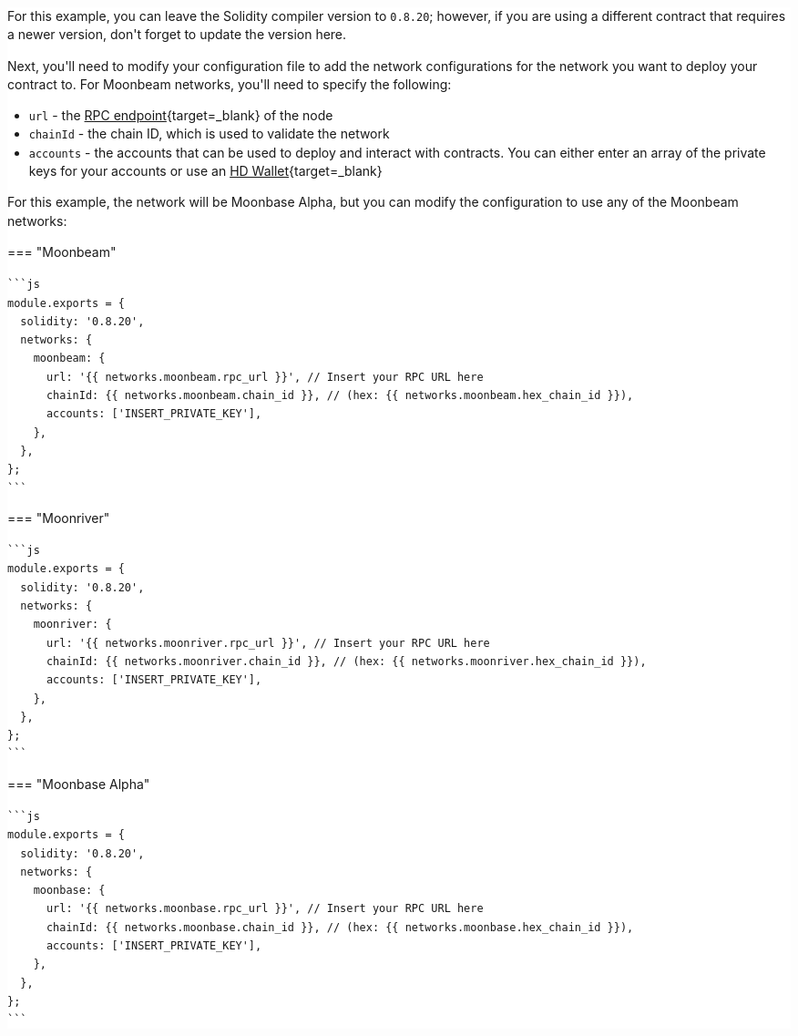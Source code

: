 For this example, you can leave the Solidity compiler version to `0.8.20`; however, if you are using a different contract that requires a newer version, don't forget to update the version here.

Next, you'll need to modify your configuration file to add the network configurations for the network you want to deploy your contract to. For Moonbeam networks, you'll need to specify the following:

- `url` - the [RPC endpoint](/builders/get-started/endpoints/){target=\_blank} of the node
- `chainId` - the chain ID, which is used to validate the network
- `accounts` - the accounts that can be used to deploy and interact with contracts. You can either enter an array of the private keys for your accounts or use an [HD Wallet](https://github.com/ethereumbook/ethereumbook/blob/develop/05wallets.asciidoc#hierarchical-deterministic-wallets-bip-32bip-44){target=\_blank}

For this example, the network will be Moonbase Alpha, but you can modify the configuration to use any of the Moonbeam networks:

=== "Moonbeam"

    ```js
    module.exports = {
      solidity: '0.8.20',
      networks: {
        moonbeam: {
          url: '{{ networks.moonbeam.rpc_url }}', // Insert your RPC URL here
          chainId: {{ networks.moonbeam.chain_id }}, // (hex: {{ networks.moonbeam.hex_chain_id }}),
          accounts: ['INSERT_PRIVATE_KEY'],
        },
      },
    };
    ```

=== "Moonriver"

    ```js
    module.exports = {
      solidity: '0.8.20',
      networks: {
        moonriver: {
          url: '{{ networks.moonriver.rpc_url }}', // Insert your RPC URL here
          chainId: {{ networks.moonriver.chain_id }}, // (hex: {{ networks.moonriver.hex_chain_id }}),
          accounts: ['INSERT_PRIVATE_KEY'],
        },
      },
    };
    ```

=== "Moonbase Alpha"

    ```js
    module.exports = {
      solidity: '0.8.20',
      networks: {
        moonbase: {
          url: '{{ networks.moonbase.rpc_url }}', // Insert your RPC URL here
          chainId: {{ networks.moonbase.chain_id }}, // (hex: {{ networks.moonbase.hex_chain_id }}),
          accounts: ['INSERT_PRIVATE_KEY'],
        },
      },
    };
    ```
